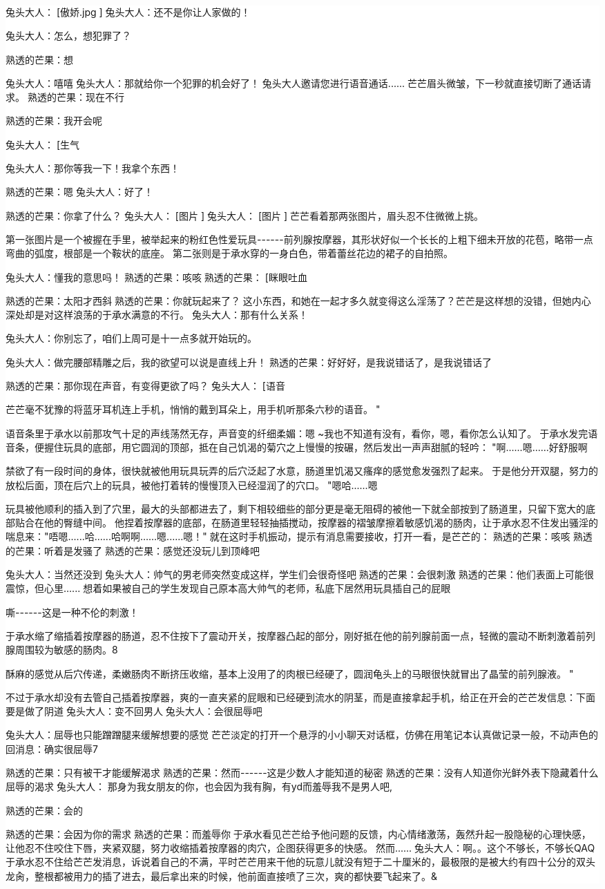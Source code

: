 兔头大人： [傲娇.jpg ] 兔头大人：还不是你让人家做的！

兔头大人：怎么，想犯罪了？

熟透的芒果：想

兔头大人：嘻嘻 兔头大人：那就给你一个犯罪的机会好了！ 兔头大人邀请您进行语音通话...... 芒芒眉头微皱，下一秒就直接切断了通话请求。 熟透的芒果：现在不行

熟透的芒果：我开会呢

兔头大人： [生气

兔头大人：那你等我一下！我拿个东西！

熟透的芒果：嗯 兔头大人：好了！

熟透的芒果：你拿了什么？ 兔头大人： [图片 ] 兔头大人： [图片 ] 芒芒看着那两张图片，眉头忍不住微微上挑。

第一张图片是一个被握在手里，被举起来的粉红色性爱玩具------前列腺按摩器，其形状好似一个长长的上粗下细未开放的花苞，略带一点弯曲的弧度，根部是一个鞍状的底座。 第二张则是于承水穿的一身白色，带着蕾丝花边的裙子的自拍照。

兔头大人：懂我的意思吗！ 熟透的芒果：咳咳 熟透的芒果： [眯眼吐血

熟透的芒果：太阳才西斜 熟透的芒果：你就玩起来了？ 这小东西，和她在一起才多久就变得这么淫荡了？芒芒是这样想的没错，但她内心深处却是对这样浪荡的于承水满意的不行。 兔头大人：那有什么关系！

兔头大人：你别忘了，咱们上周可是十一点多就开始玩的。

兔头大人：做完腰部精雕之后，我的欲望可以说是直线上升！ 熟透的芒果：好好好，是我说错话了，是我说错话了

熟透的芒果：那你现在声音，有变得更欲了吗？ 兔头大人： [语音

芒芒毫不犹豫的将蓝牙耳机连上手机，悄悄的戴到耳朵上，用手机听那条六秒的语音。 "

语音条里于承水以前那攻气十足的声线荡然无存，声音变的纤细柔媚：嗯 ~我也不知道有没有，看你，嗯，看你怎么认知了。 于承水发完语音条，便握住玩具的底部，用它圆润的顶部，抵在自己饥渴的菊穴之上慢慢的按碾，然后发出一声声甜腻的轻吟： "啊......嗯......好舒服啊

禁欲了有一段时间的身体，很快就被他用玩具玩弄的后穴泛起了水意，肠道里饥渴又瘙痒的感觉愈发强烈了起来。 于是他分开双腿，努力的放松后面，顶在后穴上的玩具，被他打着转的慢慢顶入已经湿润了的穴口。 "嗯哈......嗯

玩具被他顺利的插入到了穴里，最大的头部都进去了，剩下相较细些的部分更是毫无阻碍的被他一下就全部按到了肠道里，只留下宽大的底部贴合在他的臀缝中间。 他捏着按摩器的底部，在肠道里轻轻抽插搅动，按摩器的褶皱摩擦着敏感饥渴的肠肉，让于承水忍不住发出骚淫的喘息来："唔嗯......哈......哈啊啊......嗯......嗯！" 就在这时手机振动，提示有消息需要接收，打开一看，是芒芒的： 熟透的芒果：咳咳 熟透的芒果：听着是发骚了 熟透的芒果：感觉还没玩儿到顶峰吧

兔头大人：当然还没到 兔头大人：帅气的男老师突然变成这样，学生们会很奇怪吧 熟透的芒果：会很刺激 熟透的芒果：他们表面上可能很震惊，但心里...... 想着如果被自己的学生发现自己原本高大帅气的老师，私底下居然用玩具插自己的屁眼

嘶------这是一种不伦的刺激！

于承水缩了缩插着按摩器的肠道，忍不住按下了震动开关，按摩器凸起的部分，刚好抵在他的前列腺前面一点，轻微的震动不断刺激着前列腺周围较为敏感的肠肉。8

酥麻的感觉从后穴传递，柔嫩肠肉不断挤压收缩，基本上没用了的肉根已经硬了，圆润龟头上的马眼很快就冒出了晶莹的前列腺液。 "

不过于承水却没有去管自己插着按摩器，爽的一直夹紧的屁眼和已经硬到流水的阴茎，而是直接拿起手机，给正在开会的芒芒发信息：下面要是做了阴道 兔头大人：变不回男人 兔头大人：会很屈辱吧

兔头大人：屈辱也只能蹭蹭腿来缓解想要的感觉 芒芒淡定的打开一个悬浮的小小聊天对话框，仿佛在用笔记本认真做记录一般，不动声色的回消息：确实很屈辱7

熟透的芒果：只有被干才能缓解渴求 熟透的芒果：然而------这是少数人才能知道的秘密 熟透的芒果：没有人知道你光鲜外表下隐藏着什么屈辱的渴求 兔头大人： 那身为我女朋友的你，也会因为我有胸，有yd而羞辱我不是男人吧,

熟透的芒果：会的

熟透的芒果：会因为你的需求 熟透的芒果：而羞辱你 于承水看见芒芒给予他问题的反馈，内心情绪激荡，轰然升起一股隐秘的心理快感，让他忍不住咬住下唇，夹紧双腿，努力收缩插着按摩器的肉穴，企图获得更多的快感。 然而...... 兔头大人：啊。。这个不够长，不够长QAQ 于承水忍不住给芒芒发消息，诉说着自己的不满，平时芒芒用来干他的玩意儿就没有短于二十厘米的，最极限的是被大约有四十公分的双头龙肏，整根都被用力的插了进去，最后拿出来的时候，他前面直接喷了三次，爽的都快要飞起来了。&
